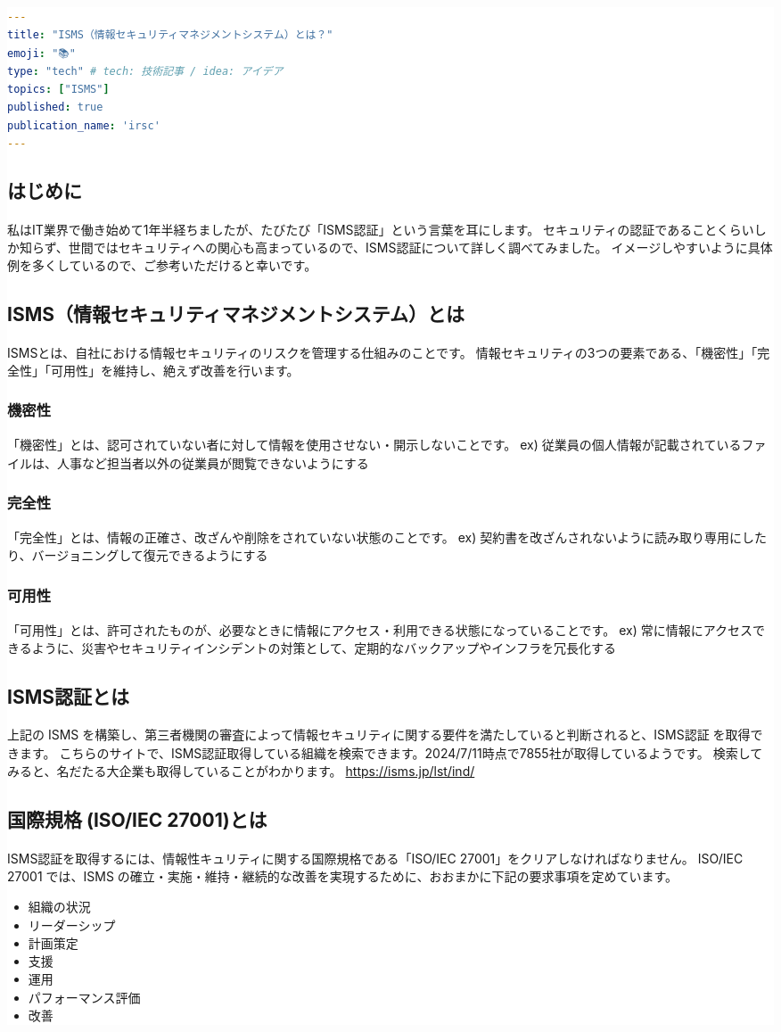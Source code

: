 ```yaml
---
title: "ISMS（情報セキュリティマネジメントシステム）とは？"
emoji: "📚"
type: "tech" # tech: 技術記事 / idea: アイデア
topics: ["ISMS"]
published: true
publication_name: 'irsc'
---
```


## はじめに
私はIT業界で働き始めて1年半経ちましたが、たびたび「ISMS認証」という言葉を耳にします。
セキュリティの認証であることくらいしか知らず、世間ではセキュリティへの関心も高まっているので、ISMS認証について詳しく調べてみました。
イメージしやすいように具体例を多くしているので、ご参考いただけると幸いです。
## ISMS（情報セキュリティマネジメントシステム）とは
ISMSとは、自社における情報セキュリティのリスクを管理する仕組みのことです。
情報セキュリティの3つの要素である、「機密性」「完全性」「可用性」を維持し、絶えず改善を行います。

### 機密性
「機密性」とは、認可されていない者に対して情報を使用させない・開示しないことです。
ex) 従業員の個人情報が記載されているファイルは、人事など担当者以外の従業員が閲覧できないようにする

### 完全性
「完全性」とは、情報の正確さ、改ざんや削除をされていない状態のことです。
ex) 契約書を改ざんされないように読み取り専用にしたり、バージョニングして復元できるようにする

### 可用性
「可用性」とは、許可されたものが、必要なときに情報にアクセス・利用できる状態になっていることです。
ex) 常に情報にアクセスできるように、災害やセキュリティインシデントの対策として、定期的なバックアップやインフラを冗長化する

## ISMS認証とは
上記の ISMS を構築し、第三者機関の審査によって情報セキュリティに関する要件を満たしていると判断されると、ISMS認証 を取得できます。
こちらのサイトで、ISMS認証取得している組織を検索できます。2024/7/11時点で7855社が取得しているようです。
検索してみると、名だたる大企業も取得していることがわかります。
https://isms.jp/lst/ind/

## 国際規格 (ISO/IEC 27001)とは
ISMS認証を取得するには、情報性キュリティに関する国際規格である「ISO/IEC 27001」をクリアしなければなりません。
ISO/IEC 27001 では、ISMS の確立・実施・維持・継続的な改善を実現するために、おおまかに下記の要求事項を定めています。
- 組織の状況
- リーダーシップ
- 計画策定
- 支援
- 運用
- パフォーマンス評価
- 改善
